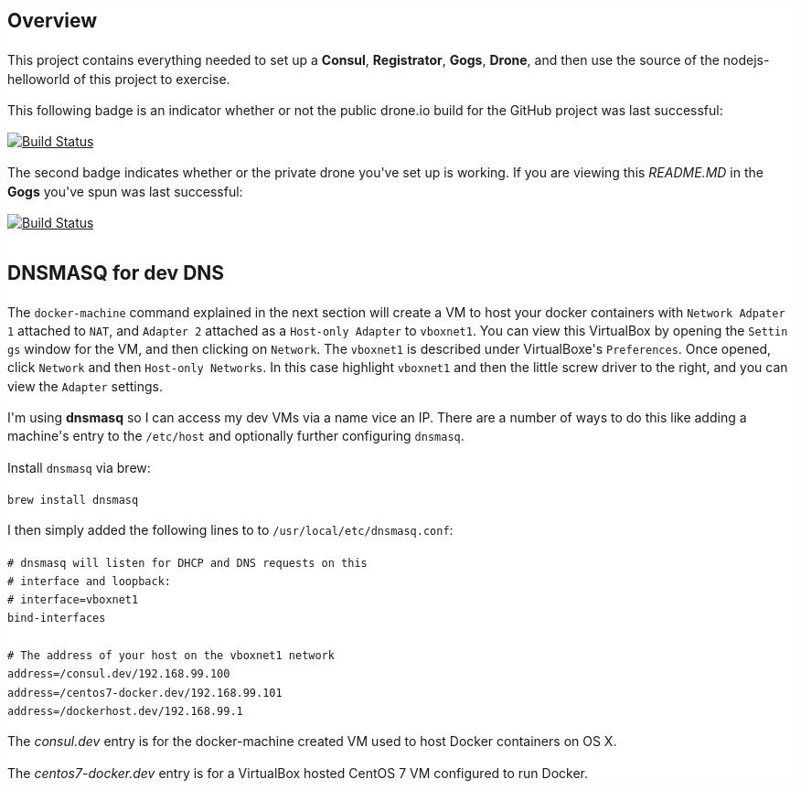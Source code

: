 ## Overview

This project contains everything needed to set up a **Consul**, **Registrator**, **Gogs**, **Drone**, and then use the source of the nodejs-helloworld of this project to exercise.

This following badge is an indicator whether or not the public drone.io build for the GitHub project was last successful:

[![Build Status](https://drone.io/github.com/nemonik/nodejs-helloworld/status.png)](https://drone.io/github.com/nemonik/nodejs-helloworld/latest)

The second badge indicates whether or the private drone you've set up is working.  If you are viewing this _README.MD_ in the **Gogs** you've spun was last successful:

[![Build Status](http://drone.service.consul:8000/api/badges/nemonik/nodejs-helloworld/status.svg)](http://drone.service.consul:8000/nemonik/nodejs-helloworld)

## <a name="DNSMASQ-for-dev-dns"></a>DNSMASQ for dev DNS

The `docker-machine` command explained in the next section will create a VM to host your docker containers with `Network Adpater 1` attached to `NAT`, and `Adapter 2` attached as a `Host-only Adapter` to `vboxnet1`.  You can view this VirtualBox by opening the `Settings` window for the VM, and then clicking on `Network`.  The `vboxnet1` is described under VirtualBoxe's `Preferences`.  Once opened, click `Network`  and then `Host-only Networks`.  In this case highlight `vboxnet1` and then the little screw driver to the right, and you can view the `Adapter` settings.

I'm using **dnsmasq** so I can access my dev VMs via a name vice an IP. There are a number of ways to do this like adding a machine's entry to the `/etc/host` and optionally further configuring `dnsmasq`.

Install `dnsmasq` via brew:

    brew install dnsmasq

I then simply added the following lines to to `/usr/local/etc/dnsmasq.conf`:

    # dnsmasq will listen for DHCP and DNS requests on this
    # interface and loopback:
    # interface=vboxnet1
    bind-interfaces
    
    # The address of your host on the vboxnet1 network
    address=/consul.dev/192.168.99.100
    address=/centos7-docker.dev/192.168.99.101
    address=/dockerhost.dev/192.168.99.1

The _consul.dev_ entry is for the docker-machine created VM used to host Docker containers on OS X.

The _centos7-docker.dev_ entry is for a VirtualBox hosted CentOS 7 VM configured to run Docker.
